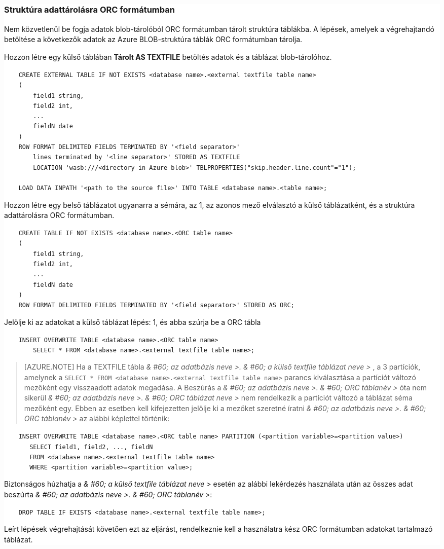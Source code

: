 ### <a name="orc"></a>Struktúra adattárolásra ORC formátumban

Nem közvetlenül be fogja adatok blob-tárolóból ORC formátumban tárolt struktúra táblákba. A lépések, amelyek a végrehajtandó betöltése a következők adatok az Azure BLOB-struktúra táblák ORC formátumban tárolja.

Hozzon létre egy külső táblában **Tárolt AS TEXTFILE** betöltés adatok és a táblázat blob-tárolóhoz.

        CREATE EXTERNAL TABLE IF NOT EXISTS <database name>.<external textfile table name>
        (
            field1 string,
            field2 int,
            ...
            fieldN date
        )
        ROW FORMAT DELIMITED FIELDS TERMINATED BY '<field separator>'
            lines terminated by '<line separator>' STORED AS TEXTFILE
            LOCATION 'wasb:///<directory in Azure blob>' TBLPROPERTIES("skip.header.line.count"="1");

        LOAD DATA INPATH '<path to the source file>' INTO TABLE <database name>.<table name>;

Hozzon létre egy belső táblázatot ugyanarra a sémára, az 1, az azonos mező elválasztó a külső táblázatként, és a struktúra adattárolásra ORC formátumban.

        CREATE TABLE IF NOT EXISTS <database name>.<ORC table name>
        (
            field1 string,
            field2 int,
            ...
            fieldN date
        )
        ROW FORMAT DELIMITED FIELDS TERMINATED BY '<field separator>' STORED AS ORC;

Jelölje ki az adatokat a külső táblázat lépés: 1, és abba szúrja be a ORC tábla

        INSERT OVERWRITE TABLE <database name>.<ORC table name>
            SELECT * FROM <database name>.<external textfile table name>;

>[AZURE.NOTE] Ha a TEXTFILE tábla *& #60; az adatbázis neve >. & #60; a külső textfile táblázat neve >* , a 3 partíciók, amelynek a `SELECT * FROM <database name>.<external textfile table name>` parancs kiválasztása a partíciót változó mezőként egy visszaadott adatok megadása. A Beszúrás a *& #60; az adatbázis neve >. & #60; ORC táblanév >* óta nem sikerül *& #60; az adatbázis neve >. & #60; ORC táblázat neve >* nem rendelkezik a partíciót változó a táblázat séma mezőként egy. Ebben az esetben kell kifejezetten jelölje ki a mezőket szeretné íratni *& #60; az adatbázis neve >. & #60; ORC táblanév >* az alábbi képlettel történik:

        INSERT OVERWRITE TABLE <database name>.<ORC table name> PARTITION (<partition variable>=<partition value>)
           SELECT field1, field2, ..., fieldN
           FROM <database name>.<external textfile table name>
           WHERE <partition variable>=<partition value>;

Biztonságos húzhatja a *& #60; a külső textfile táblázat neve >* esetén az alábbi lekérdezés használata után az összes adat beszúrta *& #60; az adatbázis neve >. & #60; ORC táblanév >*:

        DROP TABLE IF EXISTS <database name>.<external textfile table name>;

Leírt lépések végrehajtását követően ezt az eljárást, rendelkeznie kell a használatra kész ORC formátumban adatokat tartalmazó táblázat.  
